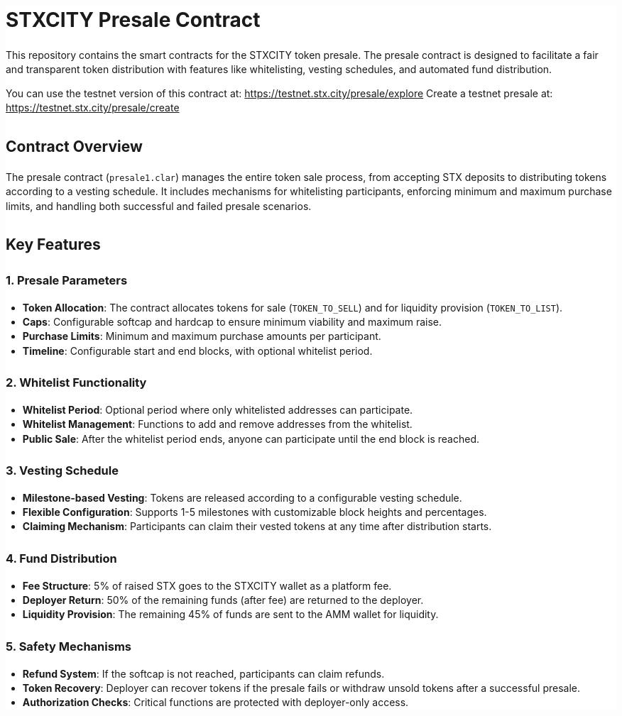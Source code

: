 # STXCITY Presale Contract

This repository contains the smart contracts for the STXCITY token presale. The presale contract is designed to facilitate a fair and transparent token distribution with features like whitelisting, vesting schedules, and automated fund distribution.

You can use the testnet version of this contract at: https://testnet.stx.city/presale/explore
Create a testnet presale at: https://testnet.stx.city/presale/create

## Contract Overview

The presale contract (`presale1.clar`) manages the entire token sale process, from accepting STX deposits to distributing tokens according to a vesting schedule. It includes mechanisms for whitelisting participants, enforcing minimum and maximum purchase limits, and handling both successful and failed presale scenarios.

## Key Features

### 1. Presale Parameters

- **Token Allocation**: The contract allocates tokens for sale (`TOKEN_TO_SELL`) and for liquidity provision (`TOKEN_TO_LIST`).
- **Caps**: Configurable softcap and hardcap to ensure minimum viability and maximum raise.
- **Purchase Limits**: Minimum and maximum purchase amounts per participant.
- **Timeline**: Configurable start and end blocks, with optional whitelist period.

### 2. Whitelist Functionality

- **Whitelist Period**: Optional period where only whitelisted addresses can participate.
- **Whitelist Management**: Functions to add and remove addresses from the whitelist.
- **Public Sale**: After the whitelist period ends, anyone can participate until the end block is reached.

### 3. Vesting Schedule

- **Milestone-based Vesting**: Tokens are released according to a configurable vesting schedule.
- **Flexible Configuration**: Supports 1-5 milestones with customizable block heights and percentages.
- **Claiming Mechanism**: Participants can claim their vested tokens at any time after distribution starts.

### 4. Fund Distribution

- **Fee Structure**: 5% of raised STX goes to the STXCITY wallet as a platform fee.
- **Deployer Return**: 50% of the remaining funds (after fee) are returned to the deployer.
- **Liquidity Provision**: The remaining 45% of funds are sent to the AMM wallet for liquidity.

### 5. Safety Mechanisms

- **Refund System**: If the softcap is not reached, participants can claim refunds.
- **Token Recovery**: Deployer can recover tokens if the presale fails or withdraw unsold tokens after a successful presale.
- **Authorization Checks**: Critical functions are protected with deployer-only access.
